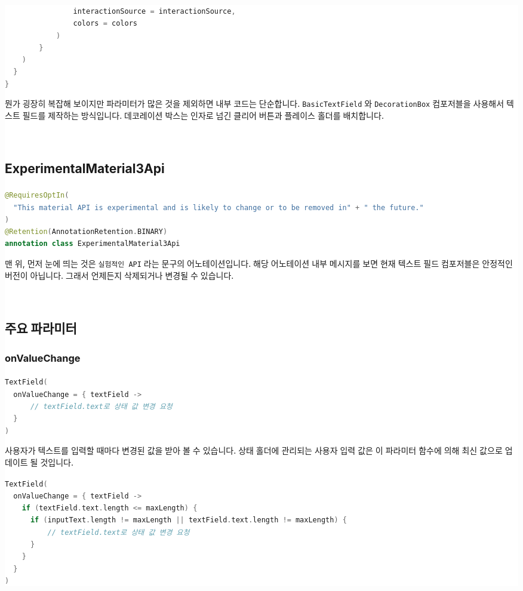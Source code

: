 ```kotlin
                interactionSource = interactionSource,
                colors = colors
            )
        }
    )
  }
}
```

뭔가 굉장히 복잡해 보이지만 파라미터가 많은 것을 제외하면 내부 코드는 단순합니다. `BasicTextField` 와 `DecorationBox` 컴포저블을 사용해서 텍스트 필드를 제작하는 방식입니다. 데코레이션 박스는 인자로 넘긴 클리어 버튼과 플레이스 홀더를 배치합니다.

​		

## ExperimentalMaterial3Api

```kotlin
@RequiresOptIn(
  "This material API is experimental and is likely to change or to be removed in" + " the future."
)
@Retention(AnnotationRetention.BINARY)
annotation class ExperimentalMaterial3Api
```

맨 위, 먼저 눈에 띄는 것은 `실험적인 API` 라는 문구의 어노테이션입니다. 해당 어노테이션 내부 메시지를 보면 현재 텍스트 필드 컴포저블은 안정적인 버전이 아닙니다. 그래서 언제든지 삭제되거나 변경될 수 있습니다. 

​		

## 주요 파라미터

### onValueChange

```kotlin
TextField(
  onValueChange = { textField ->
      // textField.text로 상태 값 변경 요청
  }
)
```

사용자가 텍스트를 입력할 때마다 변경된 값을 받아 볼 수 있습니다. 상태 홀더에 관리되는 사용자 입력 값은 이 파라미터 함수에 의해 최신 값으로 업데이트 될 것입니다.

```kotlin
TextField(
  onValueChange = { textField ->
    if (textField.text.length <= maxLength) {
      if (inputText.length != maxLength || textField.text.length != maxLength) {
          // textField.text로 상태 값 변경 요청
      }
    }
  }
)
```
